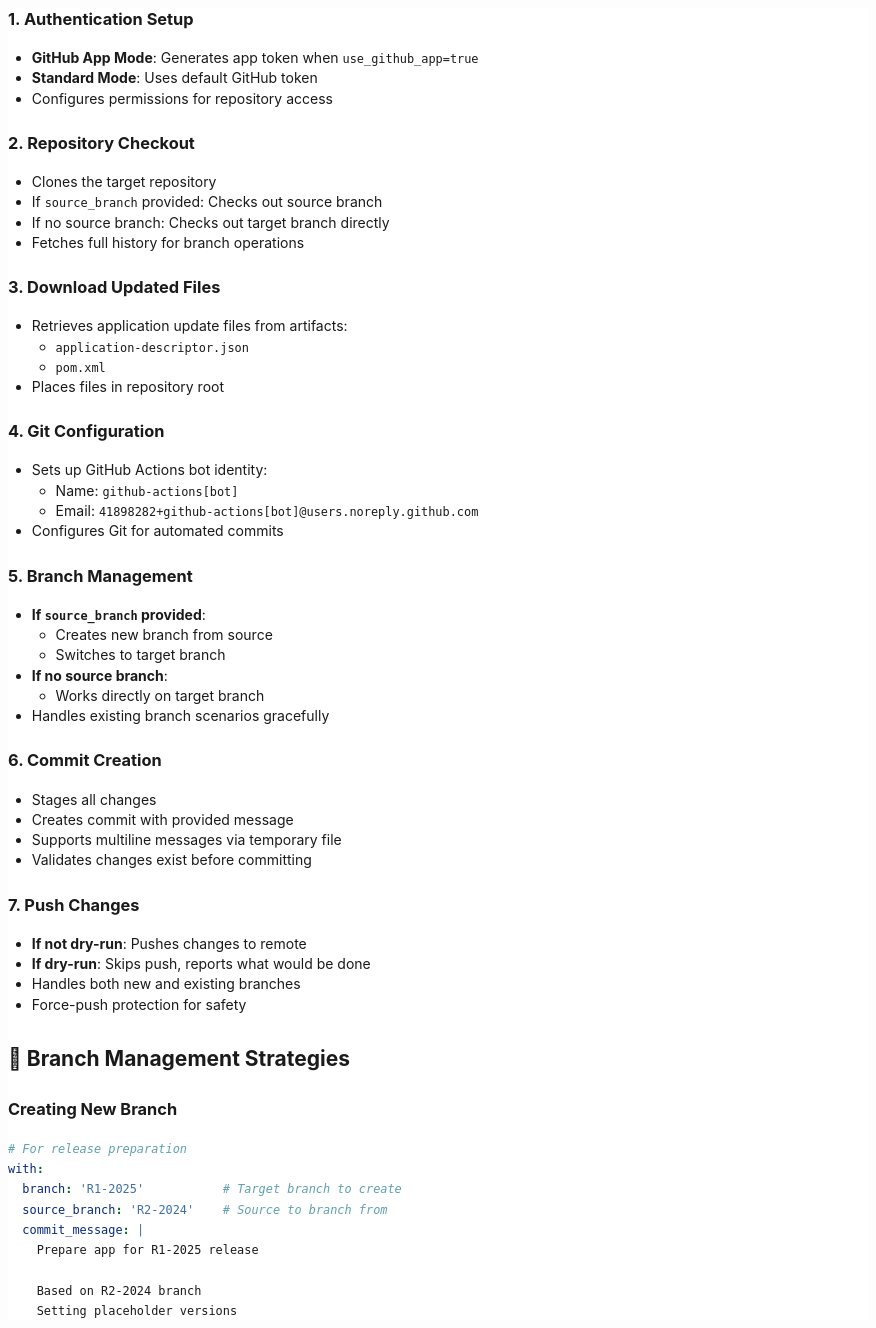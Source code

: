 ### 1. Authentication Setup
- **GitHub App Mode**: Generates app token when `use_github_app=true`
- **Standard Mode**: Uses default GitHub token
- Configures permissions for repository access

### 2. Repository Checkout
- Clones the target repository
- If `source_branch` provided: Checks out source branch
- If no source branch: Checks out target branch directly
- Fetches full history for branch operations

### 3. Download Updated Files
- Retrieves application update files from artifacts:
  - `application-descriptor.json`
  - `pom.xml`
- Places files in repository root

### 4. Git Configuration
- Sets up GitHub Actions bot identity:
  - Name: `github-actions[bot]`
  - Email: `41898282+github-actions[bot]@users.noreply.github.com`
- Configures Git for automated commits

### 5. Branch Management
- **If `source_branch` provided**:
  - Creates new branch from source
  - Switches to target branch
- **If no source branch**:
  - Works directly on target branch
- Handles existing branch scenarios gracefully

### 6. Commit Creation
- Stages all changes
- Creates commit with provided message
- Supports multiline messages via temporary file
- Validates changes exist before committing

### 7. Push Changes
- **If not dry-run**: Pushes changes to remote
- **If dry-run**: Skips push, reports what would be done
- Handles both new and existing branches
- Force-push protection for safety

## 🔀 Branch Management Strategies

### Creating New Branch
```yaml
# For release preparation
with:
  branch: 'R1-2025'           # Target branch to create
  source_branch: 'R2-2024'    # Source to branch from
  commit_message: |
    Prepare app for R1-2025 release
    
    Based on R2-2024 branch
    Setting placeholder versions
```
